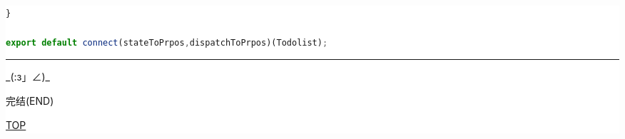 ```js
}

export default connect(stateToPrpos,dispatchToPrpos)(Todolist);
```

---

\_(:з」∠)_

完结(END)

[TOP](#)